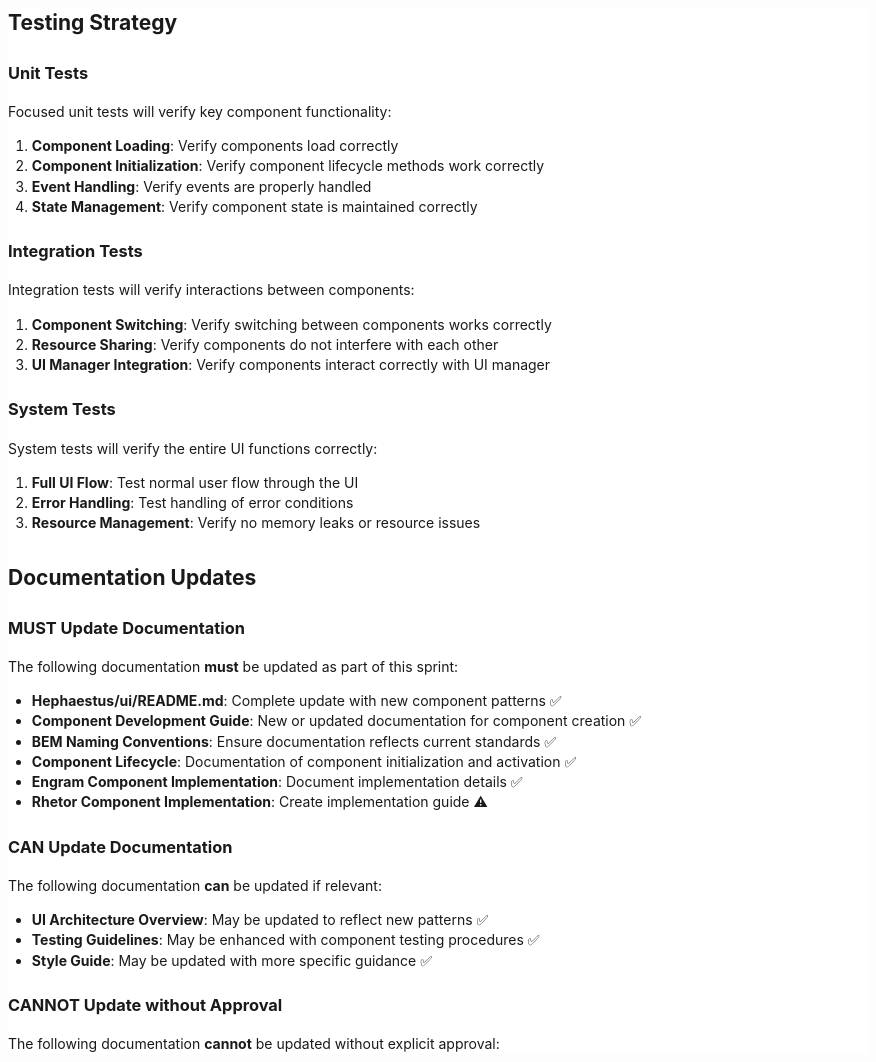 ```
```

## Testing Strategy

### Unit Tests

Focused unit tests will verify key component functionality:

1. **Component Loading**: Verify components load correctly
2. **Component Initialization**: Verify component lifecycle methods work correctly
3. **Event Handling**: Verify events are properly handled
4. **State Management**: Verify component state is maintained correctly

### Integration Tests

Integration tests will verify interactions between components:

1. **Component Switching**: Verify switching between components works correctly
2. **Resource Sharing**: Verify components do not interfere with each other
3. **UI Manager Integration**: Verify components interact correctly with UI manager

### System Tests

System tests will verify the entire UI functions correctly:

1. **Full UI Flow**: Test normal user flow through the UI
2. **Error Handling**: Test handling of error conditions
3. **Resource Management**: Verify no memory leaks or resource issues

## Documentation Updates

### MUST Update Documentation

The following documentation **must** be updated as part of this sprint:

- **Hephaestus/ui/README.md**: Complete update with new component patterns ✅
- **Component Development Guide**: New or updated documentation for component creation ✅
- **BEM Naming Conventions**: Ensure documentation reflects current standards ✅
- **Component Lifecycle**: Documentation of component initialization and activation ✅
- **Engram Component Implementation**: Document implementation details ✅
- **Rhetor Component Implementation**: Create implementation guide ⚠️

### CAN Update Documentation

The following documentation **can** be updated if relevant:

- **UI Architecture Overview**: May be updated to reflect new patterns ✅
- **Testing Guidelines**: May be enhanced with component testing procedures ✅
- **Style Guide**: May be updated with more specific guidance ✅

### CANNOT Update without Approval

The following documentation **cannot** be updated without explicit approval:
